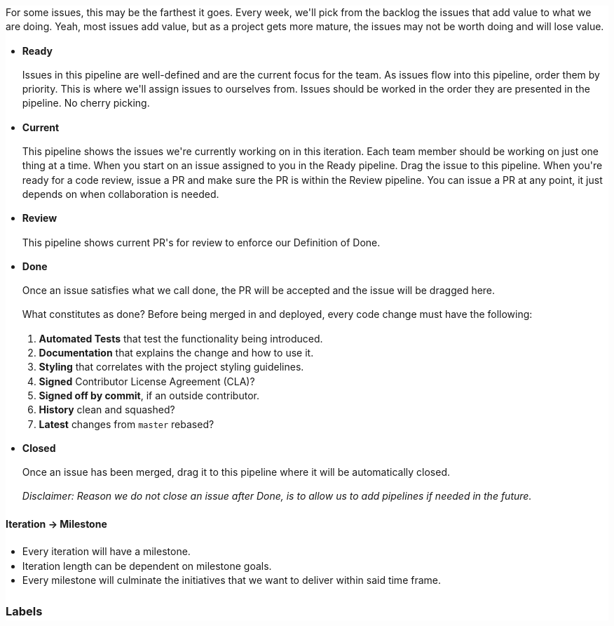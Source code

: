   For some issues, this may be the farthest it goes. Every week, we'll pick 
  from the backlog the issues that add value to what we are doing. Yeah, most 
  issues add value, but as a project gets more mature, the issues may not be 
  worth doing and will lose value.

- **Ready**

  Issues in this pipeline are well-defined and are the current focus for the
  team. As issues flow into this pipeline, order them by priority. This is 
  where we'll assign issues to ourselves from. Issues should be worked in the 
  order they are presented in the pipeline. No cherry picking.

- **Current**

  This pipeline shows the issues we're currently working on in this iteration.
  Each team member should be working on just one thing at a time. When you 
  start on an issue assigned to you in the Ready pipeline. Drag the issue to 
  this pipeline. When you're ready for a code review, issue a PR and make sure 
  the PR is within the Review pipeline. You can issue a PR at any point, it 
  just depends on when collaboration is needed.

- **Review**

  This pipeline shows current PR's for review to enforce our Definition of 
  Done.

- **Done**

  Once an issue satisfies what we call done, the PR will be accepted and the
  issue will be dragged here.

  What constitutes as done? Before being merged in and deployed, every code
  change must have the following:

  1. **Automated Tests** that test the functionality being introduced.
  2. **Documentation** that explains the change and how to use it.
  3. **Styling** that correlates with the project styling guidelines.
  4. **Signed** Contributor License Agreement (CLA)?
  5. **Signed off by commit**, if an outside contributor.
  6. **History** clean and squashed?
  7. **Latest** changes from `master` rebased?

- **Closed**

  Once an issue has been merged, drag it to this pipeline where it will be
  automatically closed.

  *Disclaimer: Reason we do not close an issue after Done, is to allow us to 
  add pipelines if needed in the future.*

#### Iteration -> Milestone

- Every iteration will have a milestone.
- Iteration length can be dependent on milestone goals.
- Every milestone will culminate the initiatives that we want to deliver within
  said time frame.

### Labels

